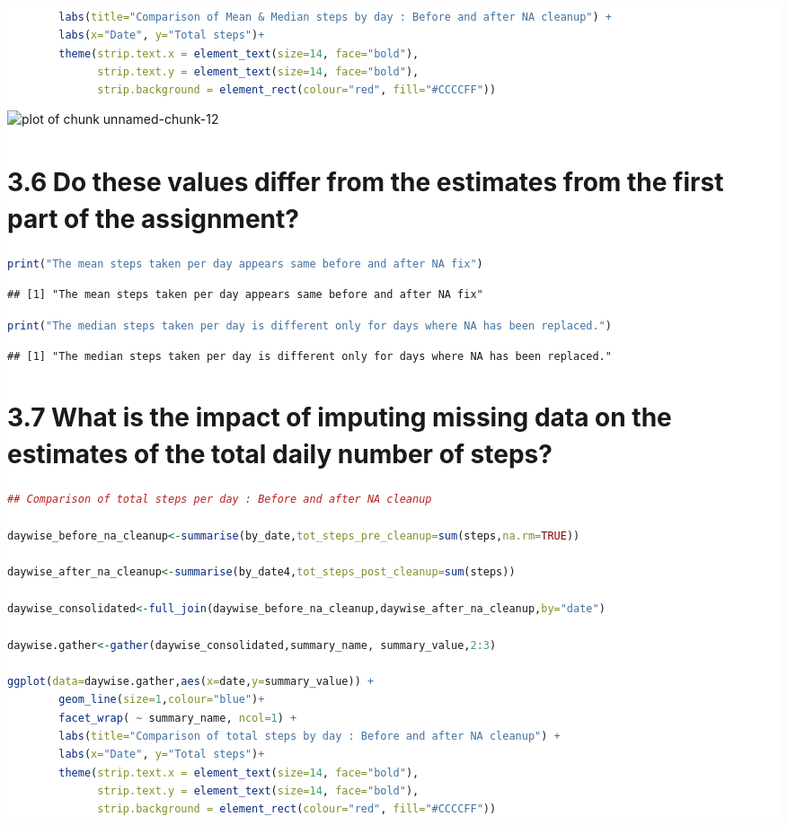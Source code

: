 ```r
        labs(title="Comparison of Mean & Median steps by day : Before and after NA cleanup") +
        labs(x="Date", y="Total steps")+
        theme(strip.text.x = element_text(size=14, face="bold"),
              strip.text.y = element_text(size=14, face="bold"),
              strip.background = element_rect(colour="red", fill="#CCCCFF"))
```

![plot of chunk unnamed-chunk-12](figure/unnamed-chunk-12-1.png) 

#  3.6 Do these values differ from the estimates from the first part of the assignment?


```r
print("The mean steps taken per day appears same before and after NA fix")
```

```
## [1] "The mean steps taken per day appears same before and after NA fix"
```

```r
print("The median steps taken per day is different only for days where NA has been replaced.")
```

```
## [1] "The median steps taken per day is different only for days where NA has been replaced."
```

#  3.7 What is the impact of imputing missing data on the estimates of the total daily number of steps?


```r
## Comparison of total steps per day : Before and after NA cleanup

daywise_before_na_cleanup<-summarise(by_date,tot_steps_pre_cleanup=sum(steps,na.rm=TRUE))

daywise_after_na_cleanup<-summarise(by_date4,tot_steps_post_cleanup=sum(steps))

daywise_consolidated<-full_join(daywise_before_na_cleanup,daywise_after_na_cleanup,by="date")

daywise.gather<-gather(daywise_consolidated,summary_name, summary_value,2:3)

ggplot(data=daywise.gather,aes(x=date,y=summary_value)) + 
        geom_line(size=1,colour="blue")+
        facet_wrap( ~ summary_name, ncol=1) +
        labs(title="Comparison of total steps by day : Before and after NA cleanup") +
        labs(x="Date", y="Total steps")+
        theme(strip.text.x = element_text(size=14, face="bold"),
              strip.text.y = element_text(size=14, face="bold"),
              strip.background = element_rect(colour="red", fill="#CCCCFF"))
```
